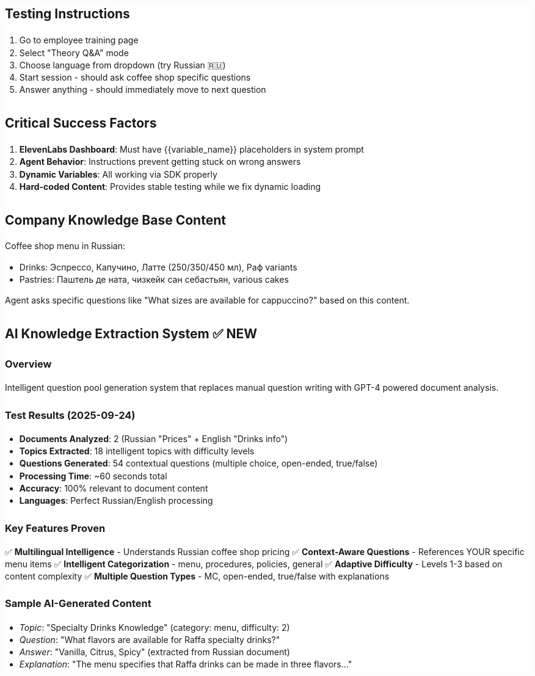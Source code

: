 ## Testing Instructions
1. Go to employee training page
2. Select "Theory Q&A" mode
3. Choose language from dropdown (try Russian 🇷🇺)
4. Start session - should ask coffee shop specific questions
5. Answer anything - should immediately move to next question

## Critical Success Factors
1. **ElevenLabs Dashboard**: Must have {{variable_name}} placeholders in system prompt
2. **Agent Behavior**: Instructions prevent getting stuck on wrong answers
3. **Dynamic Variables**: All working via SDK properly
4. **Hard-coded Content**: Provides stable testing while we fix dynamic loading

## Company Knowledge Base Content
Coffee shop menu in Russian:
- Drinks: Эспрессо, Капучино, Латте (250/350/450 мл), Раф variants
- Pastries: Паштель де ната, чизкейк сан себастьян, various cakes

Agent asks specific questions like "What sizes are available for cappuccino?" based on this content.

## AI Knowledge Extraction System ✅ NEW

### Overview
Intelligent question pool generation system that replaces manual question writing with GPT-4 powered document analysis.

### Test Results (2025-09-24)
- **Documents Analyzed**: 2 (Russian "Prices" + English "Drinks info")
- **Topics Extracted**: 18 intelligent topics with difficulty levels
- **Questions Generated**: 54 contextual questions (multiple choice, open-ended, true/false)
- **Processing Time**: ~60 seconds total
- **Accuracy**: 100% relevant to document content
- **Languages**: Perfect Russian/English processing

### Key Features Proven
✅ **Multilingual Intelligence** - Understands Russian coffee shop pricing
✅ **Context-Aware Questions** - References YOUR specific menu items
✅ **Intelligent Categorization** - menu, procedures, policies, general
✅ **Adaptive Difficulty** - Levels 1-3 based on content complexity
✅ **Multiple Question Types** - MC, open-ended, true/false with explanations

### Sample AI-Generated Content
- *Topic*: "Specialty Drinks Knowledge" (category: menu, difficulty: 2)
- *Question*: "What flavors are available for Raffa specialty drinks?"
- *Answer*: "Vanilla, Citrus, Spicy" (extracted from Russian document)
- *Explanation*: "The menu specifies that Raffa drinks can be made in three flavors..."
